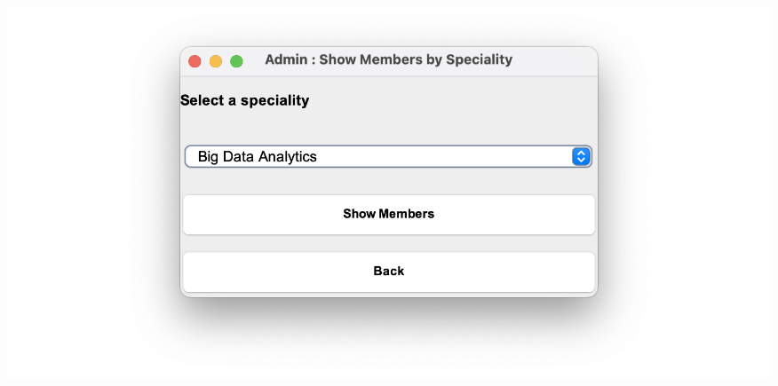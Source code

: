   <p align ="center">  <img alt="Show Members by Speciality 1" src="https://github.com/YasmineZaatour/club_management_project_DS/blob/master/Assets/Admin/showMspe.png" width="70%"> </p>
 